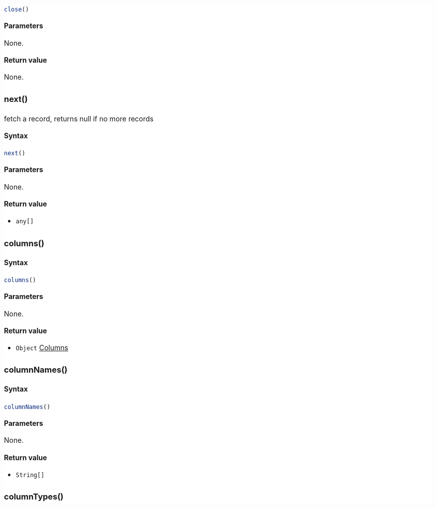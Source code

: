```js
close()
```

**Parameters**

None.

**Return value**

None.

### next()

fetch a record, returns null if no more records

**Syntax**

```js
next()
```

**Parameters**

None.

**Return value**

- `any[]`

### columns()

**Syntax**

```js
columns()
```

**Parameters**

None.

**Return value**

- `Object` [Columns](#columns)

### columnNames()

**Syntax**

```js
columnNames()
```

**Parameters**

None.

**Return value**

- `String[]`

### columnTypes()
